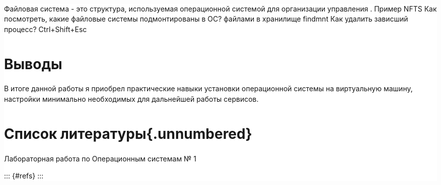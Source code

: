 Файловая система - это структура, используемая операционной системой для организации управления . Пример NFTS
Как посмотреть, какие файловые системы подмонтированы в ОС? файлами в хранилище
findmnt
Как удалить зависший процесс?
Ctrl+Shift+Esc

# Выводы

В итоге данной работы я приобрел практические навыки установки операционной системы на виртуальную машину, настройки минимально необходимых для дальнейшей работы сервисов.


# Список литературы{.unnumbered}

Лабораторная работа по Операционным системам № 1

::: {#refs}
:::
